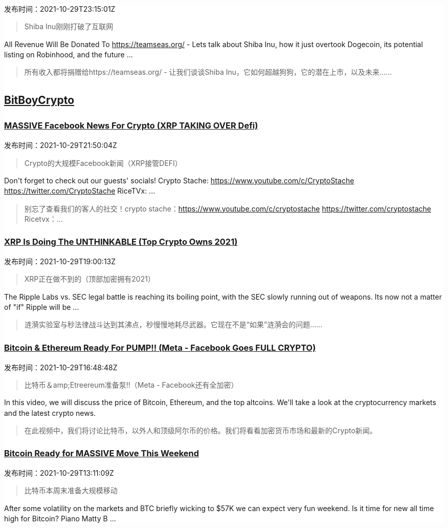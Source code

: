 发布时间：2021-10-29T23:15:01Z

>Shiba Inu刚刚打破了互联网

All Revenue Will Be Donated To https://teamseas.org/ - Lets talk about Shiba Inu, how it just overtook Dogecoin, its potential listing on Robinhood, and the future ...

>所有收入都将捐赠给https://teamseas.org/  - 让我们谈谈Shiba Inu，它如何超越狗狗，它的潜在上市，以及未来......

## [BitBoyCrypto](https://www.youtube.com/channel/UCjemQfjaXAzA-95RKoy9n_g)

### [MASSIVE Facebook News For Crypto (XRP TAKING OVER Defi)](https://www.youtube.com/watch?v=pWPpQi3_FL0)

发布时间：2021-10-29T21:50:04Z

>Crypto的大规模Facebook新闻（XRP接管DEFI）

Don't forget to check out our guests' socials! Crypto Stache: https://www.youtube.com/c/CryptoStache https://twitter.com/CryptoStache RiceTVx: ...

>别忘了查看我们的客人的社交！crypto stache：https://www.youtube.com/c/cryptostache https://twitter.com/cryptostache Ricetvx：...

### [XRP Is Doing The UNTHINKABLE (Top Crypto Owns 2021)](https://www.youtube.com/watch?v=I0qist8NMgg)

发布时间：2021-10-29T19:00:13Z

>XRP正在做不到的（顶部加密拥有2021）

The Ripple Labs vs. SEC legal battle is reaching its boiling point, with the SEC slowly running out of weapons. Its now not a matter of "if" Ripple will be ...

>涟漪实验室与秒法律战斗达到其沸点，秒慢慢地耗尽武器。它现在不是“如果”涟漪会的问题......

### [Bitcoin &amp; Ethereum Ready For PUMP!! (Meta - Facebook Goes FULL CRYPTO)](https://www.youtube.com/watch?v=fvPbaez8B8M)

发布时间：2021-10-29T16:48:48Z

>比特币＆amp;Etreereum准备泵!!（Meta  -  Facebook还有全加密）

In this video, we will discuss the price of Bitcoin, Ethereum, and the top altcoins. We'll take a look at the cryptocurrency markets and the latest crypto news.

>在此视频中，我们将讨论比特币，以外人和顶级阿尔币的价格。我们将看看加密货币市场和最新的Crypto新闻。

### [Bitcoin Ready for MASSIVE Move This Weekend](https://www.youtube.com/watch?v=4gqfGFRjBQA)

发布时间：2021-10-29T13:11:09Z

>比特币本周末准备大规模移动

After some volatility on the markets and BTC briefly wicking to $57K we can expect very fun weekend. Is it time for new all time high for Bitcoin? Piano Matty B ...
